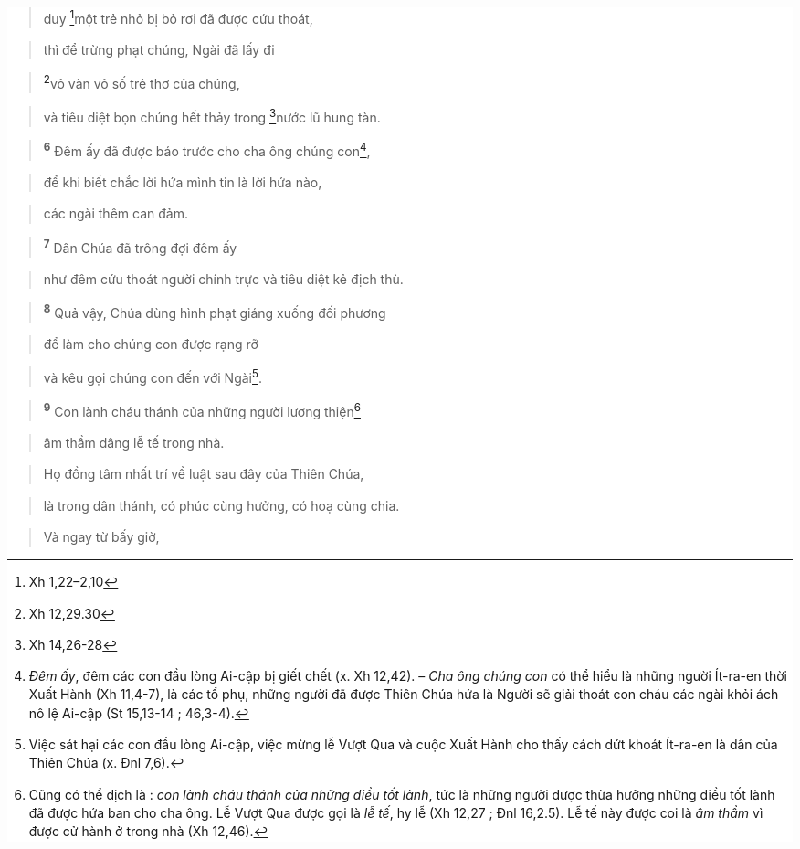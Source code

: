 
> duy [^6*]một trẻ nhỏ bị bỏ rơi đã được cứu thoát,
>


> thì để trừng phạt chúng, Ngài đã lấy đi
>


> [^7*]vô vàn vô số trẻ thơ của chúng,
>


> và tiêu diệt bọn chúng hết thảy trong [^8*]nước lũ hung tàn.
>


> <sup><b>6</b></sup> Đêm ấy đã được báo trước cho cha ông chúng con[^5],
>


> để khi biết chắc lời hứa mình tin là lời hứa nào,
>


> các ngài thêm can đảm.
>


> <sup><b>7</b></sup> Dân Chúa đã trông đợi đêm ấy
>


> như đêm cứu thoát người chính trực và tiêu diệt kẻ địch thù.
>


> <sup><b>8</b></sup> Quả vậy, Chúa dùng hình phạt giáng xuống đối phương
>


> để làm cho chúng con được rạng rỡ
>


> và kêu gọi chúng con đến với Ngài[^6].
>


> <sup><b>9</b></sup> Con lành cháu thánh của những người lương thiện[^7]
>


> âm thầm dâng lễ tế trong nhà.
>


> Họ đồng tâm nhất trí về luật sau đây của Thiên Chúa,
>


> là trong dân thánh, có phúc cùng hưởng, có hoạ cùng chia.
>


> Và ngay từ bấy giờ,
>


[^1]: Người Híp-ri ở đây giả thiết đang sống lẫn lộn với người Ai-cập (x. Xh 11,4-7 ; 12,12-13.29-36).
[^2]: Cũng có thể dịch là : *Người ta xin họ làm ơn ra đi* (x. Xh 10,24 ; 11,8 ; 12,33).
[^3]: Tác giả kết luận bằng cách lý giải sự trừng phạt của Thiên Chúa. Người Ai-cập đã bắt dân Thiên Chúa chọn làm nô lệ. Nhưng chính dân này đã được Thiên Chúa chọn, che chở để từ đó Người ban cho thế gian ánh sáng không bao giờ tàn lụi, tức là Lề Luật (khi dân đến núi Xi-nai).
[^4]: Một lần nữa, tác giả đưa thêm ví dụ cho thấy hình phạt ứng với tội lỗi (x. 11,16). C.5 loan báo hai đề tài : tận diệt các con đầu lòng Ai-cập và tai ương Biển Đỏ. Trước đó, 11,6-7, tác giả cũng đã giải thích lý do nước sông Nin hoá thành máu là do sắc lệnh của vua Ai-cập truyền giết các con trẻ Híp-ri. Sách *Toàn Xá* (48,14) và một truyền thống Do-thái móc nối tai ương Biển Đỏ với sắc lệnh truyền giết các con trẻ Híp-ri.
[^5]: *Đêm ấy*, đêm các con đầu lòng Ai-cập bị giết chết (x. Xh 12,42). – *Cha ông chúng con* có thể hiểu là những người Ít-ra-en thời Xuất Hành (Xh 11,4-7), là các tổ phụ, những người đã được Thiên Chúa hứa là Người sẽ giải thoát con cháu các ngài khỏi ách nô lệ Ai-cập (St 15,13-14 ; 46,3-4).
[^6]: Việc sát hại các con đầu lòng Ai-cập, việc mừng lễ Vượt Qua và cuộc Xuất Hành cho thấy cách dứt khoát Ít-ra-en là dân của Thiên Chúa (x. Đnl 7,6).
[^7]: Cũng có thể dịch là : *con lành cháu thánh của những điều tốt lành*, tức là những người được thừa hưởng những điều tốt lành đã được hứa ban cho cha ông. Lễ Vượt Qua được gọi là *lễ tế*, hy lễ (Xh 12,27 ; Đnl 16,2.5). Lễ tế này được coi là *âm thầm* vì được cử hành ở trong nhà (Xh 12,46).
[^8]: Tác giả đã trình bày lễ Vượt Qua đầu tiên theo hình ảnh các lễ Vượt Qua sau này, trong đó người ta hát các Thánh vịnh Ha-len (Tv 113-118).
[^9]: Cái chết của những đứa con đầu lòng được Xh 11,4 ; 12,12.23.27.29 gán trực tiếp cho Thiên Chúa, có Thần Tru Diệt tháp tùng (Xh 12,23). Tác giả sách Kn cho đó là công việc do Lời Thiên Chúa thực hiện. Trước đó, Is (11,4 ; 55,11), Gr (23,29), Hs (6,5) đã trình bày Lời Thiên Chúa với vai trò xét xử. Ở đây (c.16b), tác giả đã cảm hứng từ 1 Sb 25,15-27 và có lẽ từ cả văn hào Hô-me-rô (*Iliade*, IV, 443) nữa. Phụng vụ Ki-tô giáo còn sử dụng bản văn này, theo nghĩa thích ứng (Điệp ca Thánh ca Tin Mừng, Kinh Chiều ngày 26 tháng 12) để chỉ việc Ngôi Lời nhập thể. Nhưng xa hơn, bản văn có ý nghĩa khải huyền, và lời xét xử của Thiên Chúa báo trước khía cạnh đáng sợ trong lần Đức Ki-tô trở lại (so sánh với 1 Tx 5,2-4 ; Kh 19,11-21).
[^10]: *Những người công chính* : những người Ít-ra-en bị trừng phạt tiếp theo hình phạt dành cho các ông Cô-rắc, Đa-than và A-vi-ram (Ds 17,6-15). Đây là một ví dụ dặm thêm vào loạt các ví dụ khác.
[^11]: Ông A-ha-ron. Ông là người *không ai chê trách nổi*, bởi vì khi đã được Đức Chúa chọn, ông luôn trung thành với Người.
[^12]: ds : “*hy lễ xá tội là hương trầm*”. Khi thêm vào câu chuyện Kinh Thánh chi tiết : “*lời cầu xin*”, bản văn sách Kn có ý cho thấy ông A-ha-ron là thượng tế đứng ra chuyển cầu (x. 2 Mcb 3,31 ; 15,12 ; Tv 99,6 ; Hr 7,25).
[^13]: *Lời nói* có thể là lời cầu xin vừa nói tới ở c.21, có thể là một lời có sức khiến tác nhân ngưng thi hành lệnh trừng phạt (x. c.25).
[^14]: Tác giả phác hoạ ông A-ha-ron mặc áo choàng dài đến gót chân, với ê-phốt và khăn ngực đính mười hai viên ngọc có khắc tên của “các Tổ Phụ” (mười hai người con của ông Gia-cóp x. Xh 26,6 tt ; 39,2 tt), đầu đội vương miện mang hàng chữ *thánh hiến cho Đức Chúa* (Xh 28,36 tt ; 39,30 tt). Những biểu hiệu nói lên phẩm giá của vị thượng tế ở đây mang tính biểu tượng phổ quát, có lẽ đó là những điều thường thấy trong các môi trường Do-thái theo văn hoá Hy-lạp.
[^15]: Có thể là một thiên thần như vị thiên thần trong 1 Sb 21,15-16 (x. Xh 12,23 và 1 Cr 10,10.
[^1*]: Xh 10,23
[^2*]: Kn 10,17; Xh 13,21-22+
[^3*]: Tv 121,6
[^4*]: Kn 11,16
[^5*]: Is 2,3.5
[^6*]: Xh 1,22–2,10
[^7*]: Xh 12,29.30
[^8*]: Xh 14,26-28
[^9*]: Xh 11,6; 12,30
[^10*]: Xh 11,5; 12,29
[^11*]: Ds 33,4
[^12*]: Xh 4,22; Đnl 1,31; Hs 11,1
[^13*]: Xh 11,4; 12,29; Kh 11,11-13
[^14*]: Kh 19,15
[^15*]: G 4,13-15
[^16*]: Ds 17,6-15; 1 Cr 10,8
[^17*]: Ds 17,11-12
[^18*]: Xh 32,11-13
[^19*]: Xh 28,17-21.29
[^20*]: Xh 28,36